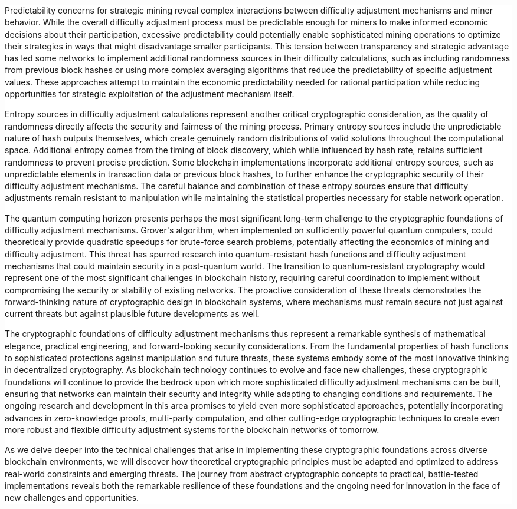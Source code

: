 Predictability concerns for strategic mining reveal complex interactions between difficulty adjustment mechanisms and miner behavior. While the overall difficulty adjustment process must be predictable enough for miners to make informed economic decisions about their participation, excessive predictability could potentially enable sophisticated mining operations to optimize their strategies in ways that might disadvantage smaller participants. This tension between transparency and strategic advantage has led some networks to implement additional randomness sources in their difficulty calculations, such as including randomness from previous block hashes or using more complex averaging algorithms that reduce the predictability of specific adjustment values. These approaches attempt to maintain the economic predictability needed for rational participation while reducing opportunities for strategic exploitation of the adjustment mechanism itself.

Entropy sources in difficulty adjustment calculations represent another critical cryptographic consideration, as the quality of randomness directly affects the security and fairness of the mining process. Primary entropy sources include the unpredictable nature of hash outputs themselves, which create genuinely random distributions of valid solutions throughout the computational space. Additional entropy comes from the timing of block discovery, which while influenced by hash rate, retains sufficient randomness to prevent precise prediction. Some blockchain implementations incorporate additional entropy sources, such as unpredictable elements in transaction data or previous block hashes, to further enhance the cryptographic security of their difficulty adjustment mechanisms. The careful balance and combination of these entropy sources ensure that difficulty adjustments remain resistant to manipulation while maintaining the statistical properties necessary for stable network operation.

The quantum computing horizon presents perhaps the most significant long-term challenge to the cryptographic foundations of difficulty adjustment mechanisms. Grover's algorithm, when implemented on sufficiently powerful quantum computers, could theoretically provide quadratic speedups for brute-force search problems, potentially affecting the economics of mining and difficulty adjustment. This threat has spurred research into quantum-resistant hash functions and difficulty adjustment mechanisms that could maintain security in a post-quantum world. The transition to quantum-resistant cryptography would represent one of the most significant challenges in blockchain history, requiring careful coordination to implement without compromising the security or stability of existing networks. The proactive consideration of these threats demonstrates the forward-thinking nature of cryptographic design in blockchain systems, where mechanisms must remain secure not just against current threats but against plausible future developments as well.

The cryptographic foundations of difficulty adjustment mechanisms thus represent a remarkable synthesis of mathematical elegance, practical engineering, and forward-looking security considerations. From the fundamental properties of hash functions to sophisticated protections against manipulation and future threats, these systems embody some of the most innovative thinking in decentralized cryptography. As blockchain technology continues to evolve and face new challenges, these cryptographic foundations will continue to provide the bedrock upon which more sophisticated difficulty adjustment mechanisms can be built, ensuring that networks can maintain their security and integrity while adapting to changing conditions and requirements. The ongoing research and development in this area promises to yield even more sophisticated approaches, potentially incorporating advances in zero-knowledge proofs, multi-party computation, and other cutting-edge cryptographic techniques to create even more robust and flexible difficulty adjustment systems for the blockchain networks of tomorrow.

As we delve deeper into the technical challenges that arise in implementing these cryptographic foundations across diverse blockchain environments, we will discover how theoretical cryptographic principles must be adapted and optimized to address real-world constraints and emerging threats. The journey from abstract cryptographic concepts to practical, battle-tested implementations reveals both the remarkable resilience of these foundations and the ongoing need for innovation in the face of new challenges and opportunities.
